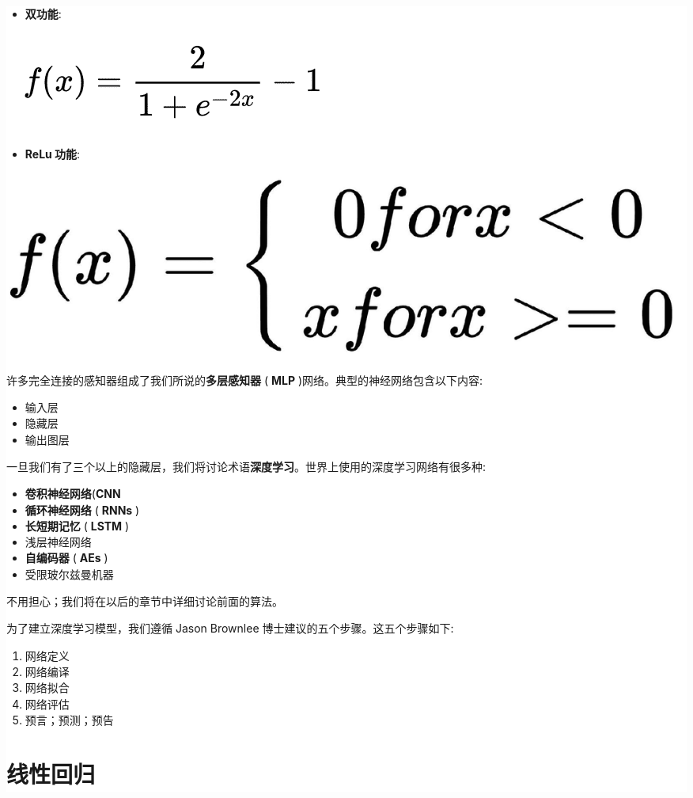 *   **双功能**:

![](img/00012.gif)

*   **ReLu 功能**:

![](img/00013.jpeg)

许多完全连接的感知器组成了我们所说的**多层感知器** ( **MLP** )网络。典型的神经网络包含以下内容:

*   输入层
*   隐藏层
*   输出图层

一旦我们有了三个以上的隐藏层，我们将讨论术语**深度学习**。世界上使用的深度学习网络有很多种:

*   **卷积神经网络**(**CNN**
*   **循环神经网络** ( **RNNs** )
*   **长短期记忆** ( **LSTM** )
*   浅层神经网络
*   **自编码器** ( **AEs** )
*   受限玻尔兹曼机器

不用担心；我们将在以后的章节中详细讨论前面的算法。

为了建立深度学习模型，我们遵循 Jason Brownlee 博士建议的五个步骤。这五个步骤如下:

1.  网络定义
2.  网络编译
3.  网络拟合
4.  网络评估
5.  预言；预测；预告



# 线性回归
